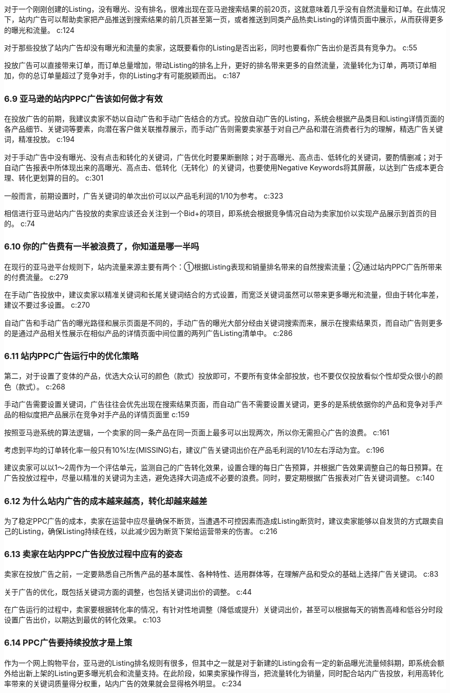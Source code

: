 对于一个刚刚创建的Listing，没有曝光、没有排名，很难出现在亚马逊搜索结果的前20页，这就意味着几乎没有自然流量和订单。在此情况下，站内广告可以帮助卖家把产品推送到搜索结果的前几页甚至第一页，或者推送到同类产品热卖Listing的详情页面中展示，从而获得更多的曝光和流量。 c:124

对于那些投放了站内广告却没有曝光和流量的卖家，这既要看你的Listing是否出彩，同时也要看你广告出价是否具有竞争力。 c:55

投放广告可以直接带来订单，而订单总量增加，带动Listing的排名上升，更好的排名带来更多的自然流量，流量转化为订单，两项订单相加，你的总订单量超过了竞争对手，你的Listing才有可能脱颖而出。 c:187

### 6.9 亚马逊的站内PPC广告该如何做才有效

在投放广告的前期，我建议卖家不妨以自动广告和手动广告结合的方式。投放自动广告的Listing，系统会根据产品类目和Listing详情页面的各产品细节、关键词等要素，向潜在客户做关联推荐展示，而手动广告则需要卖家基于对自己产品和潜在消费者行为的理解，精选广告关键词，精准投放。 c:194

对于手动广告中没有曝光、没有点击和转化的关键词，广告优化时要果断删除；对于高曝光、高点击、低转化的关键词，要酌情删减；对于自动广告报表中所体现出来的高曝光、高点击、低转化（无转化）的关键词，也要使用Negative Keywords将其屏蔽，以达到广告成本更合理、转化更划算的目的。 c:301

一般而言，前期设置时，广告关键词的单次出价可以以产品毛利润的1/10为参考。 c:323

相信进行亚马逊站内广告投放的卖家应该还会关注到一个Bid+的项目，即系统会根据竞争情况自动为卖家加价以实现产品展示到首页的目的。 c:74

### 6.10 你的广告费有一半被浪费了，你知道是哪一半吗

在现行的亚马逊平台规则下，站内流量来源主要有两个：①根据Listing表现和销量排名带来的自然搜索流量；②通过站内PPC广告所带来的付费流量。 c:279

在手动广告投放中，建议卖家以精准关键词和长尾关键词结合的方式设置，而宽泛关键词虽然可以带来更多曝光和流量，但由于转化率差，建议不要过多设置。 c:270

自动广告和手动广告的曝光路径和展示页面是不同的，手动广告的曝光大部分经由关键词搜索而来，展示在搜索结果页，而自动广告则更多的是通过产品相关性展示在相似产品的详情页面中间位置的两列广告Listing清单中。 c:286

### 6.11 站内PPC广告运行中的优化策略

第二，对于设置了变体的产品，优选大众认可的颜色（款式）投放即可，不要所有变体全部投放，也不要仅仅投放看似个性却受众很小的颜色（款式）。 c:268

手动广告需要设置关键词，广告往往会优先出现在搜索结果页面，而自动广告不需要设置关键词，更多的是系统依据你的产品和竞争对手产品的相似度把产品展示在竞争对手产品的详情页面里 c:159

按照亚马逊系统的算法逻辑，一个卖家的同一条产品在同一页面上最多可以出现两次，所以你无需担心广告的浪费。 c:161

考虑到平均的订单转化率一般只有10%!左(MISSING)右，建议广告关键词出价在产品毛利润的1/10左右浮动为宜。 c:196

建议卖家可以以1～2周作为一个评估单元，监测自己的广告转化效果，设置合理的每日广告预算，并根据广告效果调整自己的每日预算。在广告投放过程中，尽量以精准的关键词为主选，避免选择大词造成不必要的浪费。同时，要定期根据广告报表对广告关键词调整。 c:140

### 6.12 为什么站内广告的成本越来越高，转化却越来越差

为了稳定PPC广告的成本，卖家在运营中应尽量确保不断货，当遭遇不可控因素而造成Listing断货时，建议卖家能够以自发货的方式跟卖自己的Listing，确保Listing持续在线，以此减少因为断货下架给运营带来的伤害。 c:216

### 6.13 卖家在站内PPC广告投放过程中应有的姿态

卖家在投放广告之前，一定要熟悉自己所售产品的基本属性、各种特性、适用群体等，在理解产品和受众的基础上选择广告关键词。 c:83

关于广告的优化，既包括关键词方面的调整，也包括关键词出价的调整。 c:44

在广告运行的过程中，卖家要根据转化率的情况，有针对性地调整（降低或提升）关键词出价，甚至可以根据每天的销售高峰和低谷分时段设置广告出价，以期达到最优的转化效果。 c:103

### 6.14 PPC广告要持续投放才是上策

作为一个网上购物平台，亚马逊的Listing排名规则有很多，但其中之一就是对于新建的Listing会有一定的新品曝光流量倾斜期，即系统会额外给出新上架的Listing更多曝光机会和流量支持。在此阶段，如果卖家操作得当，把流量转化为销量，同时配合站内广告投放，利用高转化率带来的关键词质量得分权重，站内广告的效果就会显得格外明显。 c:234
